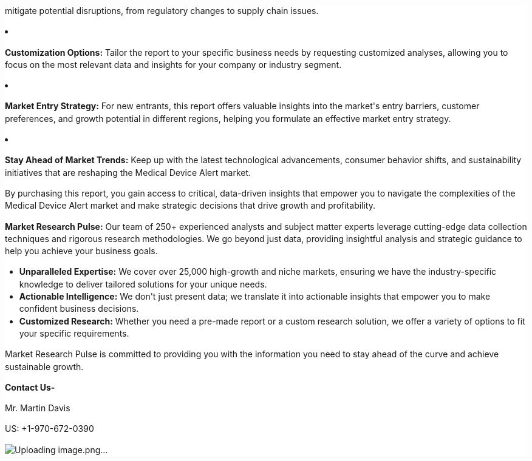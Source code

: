 mitigate potential disruptions, from regulatory changes to supply chain issues.</p></li><li><p><strong>Customization Options:</strong> Tailor the report to your specific business needs by requesting customized analyses, allowing you to focus on the most relevant data and insights for your company or industry segment.</p></li><li><p><strong>Market Entry Strategy:</strong> For new entrants, this report offers valuable insights into the market's entry barriers, customer preferences, and growth potential in different regions, helping you formulate an effective market entry strategy.</p></li><li><p><strong>Stay Ahead of Market Trends:</strong> Keep up with the latest technological advancements, consumer behavior shifts, and sustainability initiatives that are reshaping the Medical Device Alert market.</p></li></ol><p>By purchasing this report, you gain access to critical, data-driven insights that empower you to navigate the complexities of the Medical Device Alert market and make strategic decisions that drive growth and profitability.</p><p><strong>Market Research Pulse:</strong>&nbsp;Our team of 250+ experienced analysts and subject matter experts leverage cutting-edge data collection techniques and rigorous research methodologies. We go beyond just data, providing insightful analysis and strategic guidance to help you achieve your business goals.</p><ul><li><strong>Unparalleled Expertise:</strong>&nbsp;We cover over 25,000 high-growth and niche markets, ensuring we have the industry-specific knowledge to deliver tailored solutions for your unique needs.</li><li><strong>Actionable Intelligence:</strong>&nbsp;We don't just present data; we translate it into actionable insights that empower you to make confident business decisions.</li><li><strong>Customized Research:</strong>&nbsp;Whether you need a pre-made report or a custom research solution, we offer a variety of options to fit your specific requirements.</li></ul><p>Market Research Pulse is committed to providing you with the information you need to stay ahead of the curve and achieve sustainable growth.</p><p><strong>Contact Us-</strong></p><p>Mr. Martin Davis</p><p>US: +1-970-672-0390</p>
![Uploading image.png…]()

